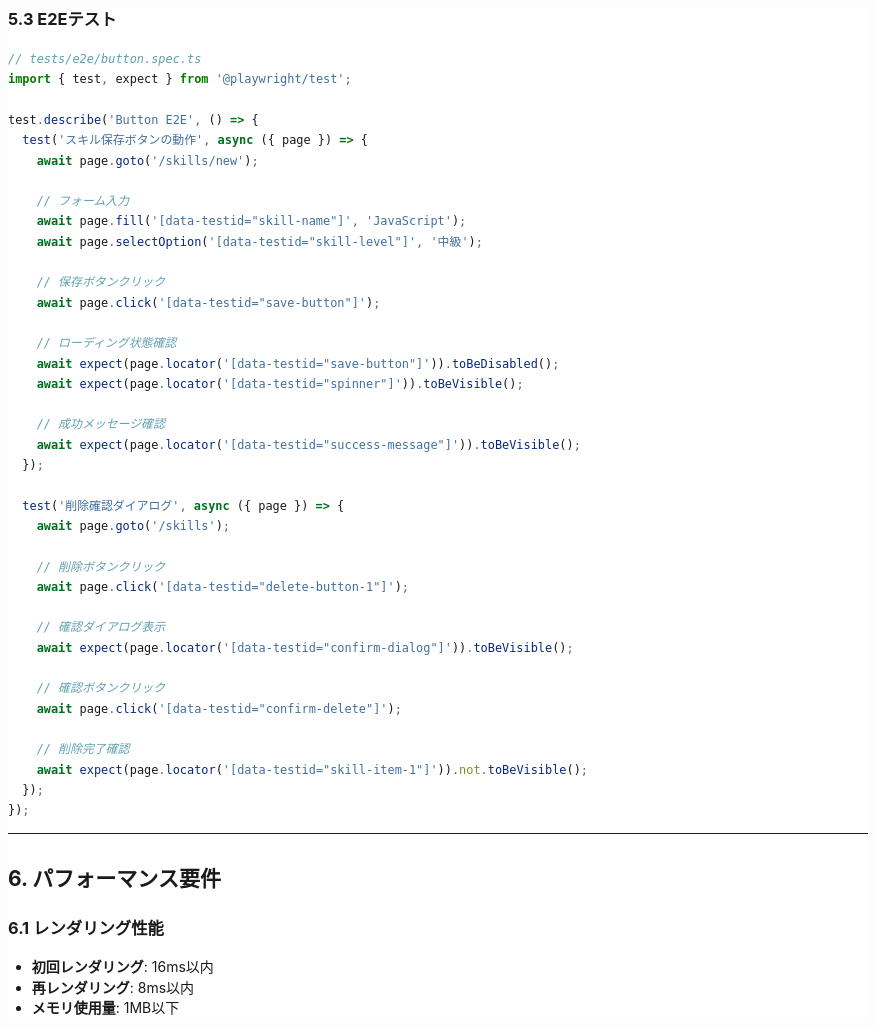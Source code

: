 ### 5.3 E2Eテスト

```typescript
// tests/e2e/button.spec.ts
import { test, expect } from '@playwright/test';

test.describe('Button E2E', () => {
  test('スキル保存ボタンの動作', async ({ page }) => {
    await page.goto('/skills/new');
    
    // フォーム入力
    await page.fill('[data-testid="skill-name"]', 'JavaScript');
    await page.selectOption('[data-testid="skill-level"]', '中級');
    
    // 保存ボタンクリック
    await page.click('[data-testid="save-button"]');
    
    // ローディング状態確認
    await expect(page.locator('[data-testid="save-button"]')).toBeDisabled();
    await expect(page.locator('[data-testid="spinner"]')).toBeVisible();
    
    // 成功メッセージ確認
    await expect(page.locator('[data-testid="success-message"]')).toBeVisible();
  });

  test('削除確認ダイアログ', async ({ page }) => {
    await page.goto('/skills');
    
    // 削除ボタンクリック
    await page.click('[data-testid="delete-button-1"]');
    
    // 確認ダイアログ表示
    await expect(page.locator('[data-testid="confirm-dialog"]')).toBeVisible();
    
    // 確認ボタンクリック
    await page.click('[data-testid="confirm-delete"]');
    
    // 削除完了確認
    await expect(page.locator('[data-testid="skill-item-1"]')).not.toBeVisible();
  });
});
```

---

## 6. パフォーマンス要件

### 6.1 レンダリング性能
- **初回レンダリング**: 16ms以内
- **再レンダリング**: 8ms以内
- **メモリ使用量**: 1MB以下
